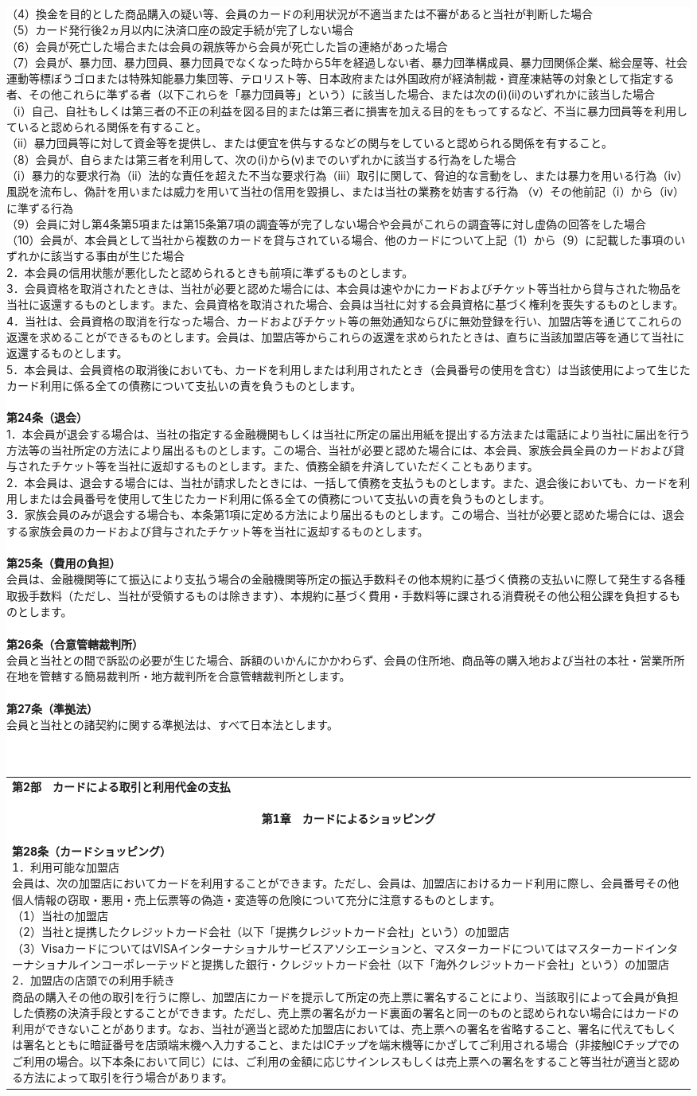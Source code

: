 （4）換金を目的とした商品購入の疑い等、会員のカードの利用状況が不適当または不審があると当社が判断した場合<br>
（5）カード発行後2ヵ月以内に決済口座の設定手続が完了しない場合<br>
（6）会員が死亡した場合または会員の親族等から会員が死亡した旨の連絡があった場合<br>
（7）会員が、暴力団、暴力団員、暴力団員でなくなった時から5年を経過しない者、暴力団準構成員、暴力団関係企業、総会屋等、社会運動等標ぼうゴロまたは特殊知能暴力集団等、テロリスト等、日本政府または外国政府が経済制裁・資産凍結等の対象として指定する者、その他これらに準ずる者（以下これらを「暴力団員等」という）に該当した場合、または次の(ⅰ)(ⅱ)のいずれかに該当した場合<br>
（ⅰ）自己、自社もしくは第三者の不正の利益を図る目的または第三者に損害を加える目的をもってするなど、不当に暴力団員等を利用していると認められる関係を有すること。<br>
（ⅱ）暴力団員等に対して資金等を提供し、または便宜を供与するなどの関与をしていると認められる関係を有すること。<br>
（8）会員が、自らまたは第三者を利用して、次の(ⅰ)から(ⅴ)までのいずれかに該当する行為をした場合<br>
（ⅰ）暴力的な要求行為（ⅱ）法的な責任を超えた不当な要求行為（ⅲ）取引に関して、脅迫的な言動をし、または暴力を用いる行為（ⅳ）風説を流布し、偽計を用いまたは威力を用いて当社の信用を毀損し、または当社の業務を妨害する行為 （ⅴ）その他前記（ⅰ）から（ⅳ）に準ずる行為<br>
（9）会員に対し第4条第5項または第15条第7項の調査等が完了しない場合や会員がこれらの調査等に対し虚偽の回答をした場合<br>
（10）会員が、本会員として当社から複数のカードを貸与されている場合、他のカードについて上記（1）から（9）に記載した事項のいずれかに該当する事由が生じた場合<br>
2．本会員の信用状態が悪化したと認められるときも前項に準ずるものとします。<br>
3．会員資格を取消されたときは、当社が必要と認めた場合には、本会員は速やかにカードおよびチケット等当社から貸与された物品を当社に返還するものとします。また、会員資格を取消された場合、会員は当社に対する会員資格に基づく権利を喪失するものとします。 <br>
4．当社は、会員資格の取消を行なった場合、カードおよびチケット等の無効通知ならびに無効登録を行い、加盟店等を通じてこれらの返還を求めることができるものとします。会員は、加盟店等からこれらの返還を求められたときは、直ちに当該加盟店等を通じて当社に返還するものとします。<br>
5．本会員は、会員資格の取消後においても、カードを利用しまたは利用されたとき（会員番号の使用を含む）は当該使用によって生じたカード利用に係る全ての債務について支払いの責を負うものとします。<br>
<br>
<b>第24条（退会）</b><br>
1．本会員が退会する場合は、当社の指定する金融機関もしくは当社に所定の届出用紙を提出する方法または電話により当社に届出を行う方法等の当社所定の方法により届出るものとします。この場合、当社が必要と認めた場合には、本会員、家族会員全員のカードおよび貸与されたチケット等を当社に返却するものとします。また、債務全額を弁済していただくこともあります。<br>
2．本会員は、退会する場合には、当社が請求したときには、一括して債務を支払うものとします。また、退会後においても、カードを利用しまたは会員番号を使用して生じたカード利用に係る全ての債務について支払いの責を負うものとします。<br>
3．家族会員のみが退会する場合も、本条第1項に定める方法により届出るものとします。この場合、当社が必要と認めた場合には、退会する家族会員のカードおよび貸与されたチケット等を当社に返却するものとします。<br>
<br>
<b>第25条（費用の負担）</b><br>
会員は、金融機関等にて振込により支払う場合の金融機関等所定の振込手数料その他本規約に基づく債務の支払いに際して発生する各種取扱手数料（ただし、当社が受領するものは除きます）、本規約に基づく費用・手数料等に課される消費税その他公租公課を負担するものとします。<br>
<br>
<b>第26条（合意管轄裁判所）</b><br>
会員と当社との間で訴訟の必要が生じた場合、訴額のいかんにかかわらず、会員の住所地、商品等の購入地および当社の本社・営業所所在地を管轄する簡易裁判所・地方裁判所を合意管轄裁判所とします。<br>
<br>
<b>第27条（準拠法）</b><br>
会員と当社との諸契約に関する準拠法は、すべて日本法とします。</span>
<br>
<br>
<br>
</td>
</tr>
</tbody></table>


<table cellspacing="0" cellpadding="0" border="0" width="562">
<tbody><tr>
<td>
<span class="s3"><b>第2部　カードによる取引と利用代金の支払</b><br>
<br>
<div align="center"><b>第1章　カードによるショッピング</b></div>
<br>
<b>第28条（カードショッピング）</b><br>
1．利用可能な加盟店<br>
会員は、次の加盟店においてカードを利用することができます。ただし、会員は、加盟店におけるカード利用に際し、会員番号その他個人情報の窃取・悪用・売上伝票等の偽造・変造等の危険について充分に注意するものとします。<br>
（1）当社の加盟店<br>
（2）当社と提携したクレジットカード会社（以下「提携クレジットカード会社」という）の加盟店<br>
（3）VisaカードについてはVISAインターナショナルサービスアソシエーションと、マスターカードについてはマスターカードインターナショナルインコーポレーテッドと提携した銀行・クレジットカード会社（以下「海外クレジットカード会社」という）の加盟店<br>
2．加盟店の店頭での利用手続き<br>
商品の購入その他の取引を行うに際し、加盟店にカードを提示して所定の売上票に署名することにより、当該取引によって会員が負担した債務の決済手段とすることができます。ただし、売上票の署名がカード裏面の署名と同一のものと認められない場合にはカードの利用ができないことがあります。なお、当社が適当と認めた加盟店においては、売上票への署名を省略すること、署名に代えてもしくは署名とともに暗証番号を店頭端末機へ入力すること、またはICチップを端末機等にかざしてご利用される場合（非接触ICチップでのご利用の場合。以下本条において同じ）には、ご利用の金額に応じサインレスもしくは売上票への署名をすること等当社が適当と認める方法によって取引を行う場合があります。<br>